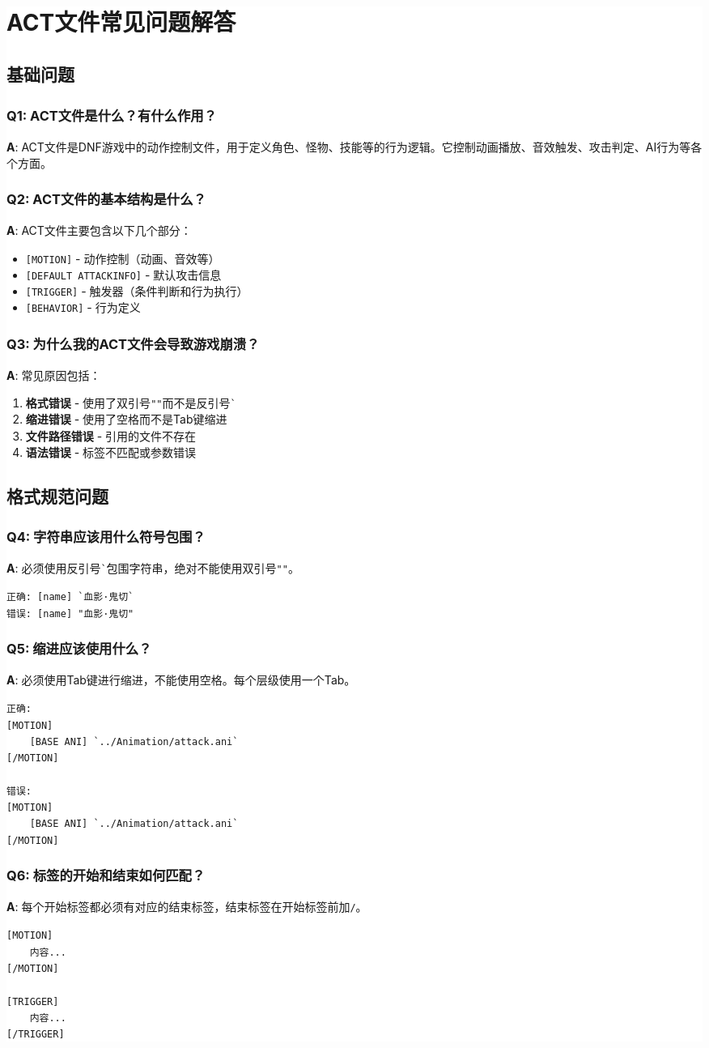 # ACT文件常见问题解答

## 基础问题

### Q1: ACT文件是什么？有什么作用？
**A**: ACT文件是DNF游戏中的动作控制文件，用于定义角色、怪物、技能等的行为逻辑。它控制动画播放、音效触发、攻击判定、AI行为等各个方面。

### Q2: ACT文件的基本结构是什么？
**A**: ACT文件主要包含以下几个部分：
- `[MOTION]` - 动作控制（动画、音效等）
- `[DEFAULT ATTACKINFO]` - 默认攻击信息
- `[TRIGGER]` - 触发器（条件判断和行为执行）
- `[BEHAVIOR]` - 行为定义

### Q3: 为什么我的ACT文件会导致游戏崩溃？
**A**: 常见原因包括：
1. **格式错误** - 使用了双引号`""`而不是反引号`` ` ``
2. **缩进错误** - 使用了空格而不是Tab键缩进
3. **文件路径错误** - 引用的文件不存在
4. **语法错误** - 标签不匹配或参数错误

## 格式规范问题

### Q4: 字符串应该用什么符号包围？
**A**: 必须使用反引号`` ` ``包围字符串，绝对不能使用双引号`""`。
```
正确: [name] `血影·鬼切`
错误: [name] "血影·鬼切"
```

### Q5: 缩进应该使用什么？
**A**: 必须使用Tab键进行缩进，不能使用空格。每个层级使用一个Tab。
```
正确:
[MOTION]
	[BASE ANI] `../Animation/attack.ani`
[/MOTION]

错误:
[MOTION]
    [BASE ANI] `../Animation/attack.ani`
[/MOTION]
```

### Q6: 标签的开始和结束如何匹配？
**A**: 每个开始标签都必须有对应的结束标签，结束标签在开始标签前加`/`。
```
[MOTION]
    内容...
[/MOTION]

[TRIGGER]
    内容...
[/TRIGGER]
```
